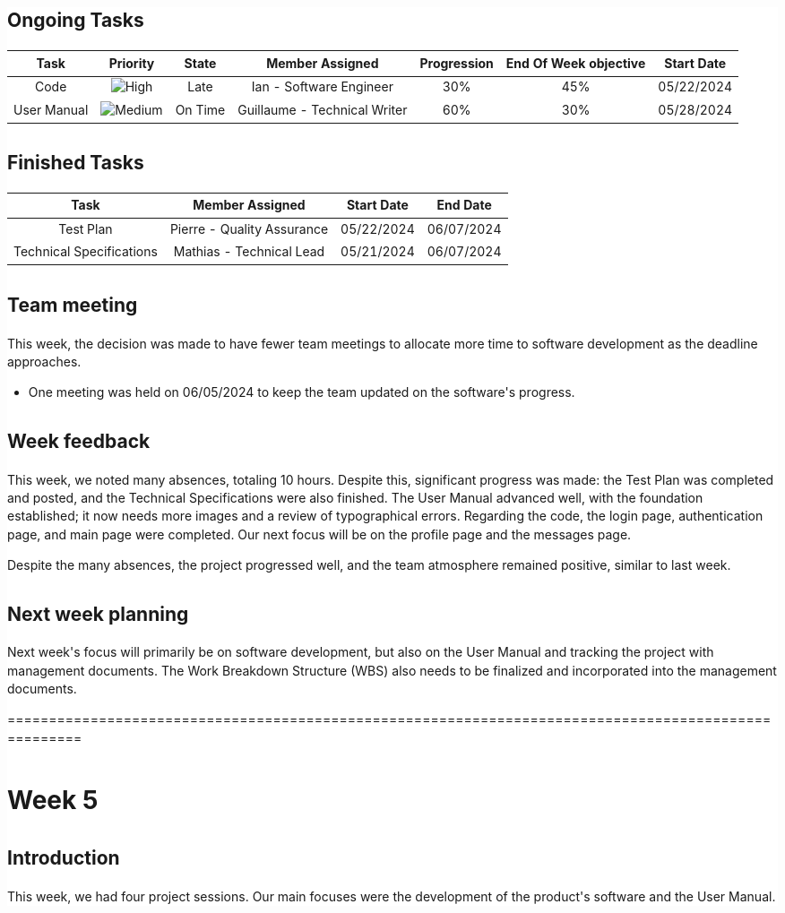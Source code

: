 ## Ongoing Tasks

|           Task          |      Priority        | State   | Member Assigned                   | Progression | End Of Week objective  | Start Date |
| :----------------------:| :------------------: |:-------:|:--------------------------------: | :---------: | :--------------------: | :--------: |
| Code                    | ![High](https://img.shields.io/badge/High-bb2124)                 | Late    | Ian - Software Engineer           | 30%         | 45%                    | 05/22/2024 |
| User Manual             | ![Medium](https://img.shields.io/badge/Medium-e6b400)                  | On Time | Guillaume - Technical Writer      | 60%          | 30%                     | 05/28/2024 |



## Finished Tasks

|          Task              | Member Assigned                  | Start Date |  End Date  |
| :---------------------:    | :------------------------------: | :--------: | :--------: |
| Test Plan                  | Pierre - Quality Assurance       | 05/22/2024 | 06/07/2024 |
| Technical Specifications   | Mathias - Technical Lead         | 05/21/2024 | 06/07/2024 |

## Team meeting

This week, the decision was made to have fewer team meetings to allocate more time to software development as the deadline approaches.

- One meeting was held on 06/05/2024 to keep the team updated on the software's progress.

## Week feedback

This week, we noted many absences, totaling 10 hours. Despite this, significant progress was made: the Test Plan was completed and posted, and the Technical Specifications were also finished. The User Manual advanced well, with the foundation established; it now needs more images and a review of typographical errors. Regarding the code, the login page, authentication page, and main page were completed. Our next focus will be on the profile page and the messages page.

Despite the many absences, the project progressed well, and the team atmosphere remained positive, similar to last week.

## Next week planning

Next week's focus will primarily be on software development, but also on the User Manual and tracking the project with management documents. The Work Breakdown Structure (WBS) also needs to be finalized and incorporated into the management documents.

=====================================================================================================

# Week 5

## Introduction

This week, we had four project sessions. Our main focuses were the development of the product's software and the User Manual.
